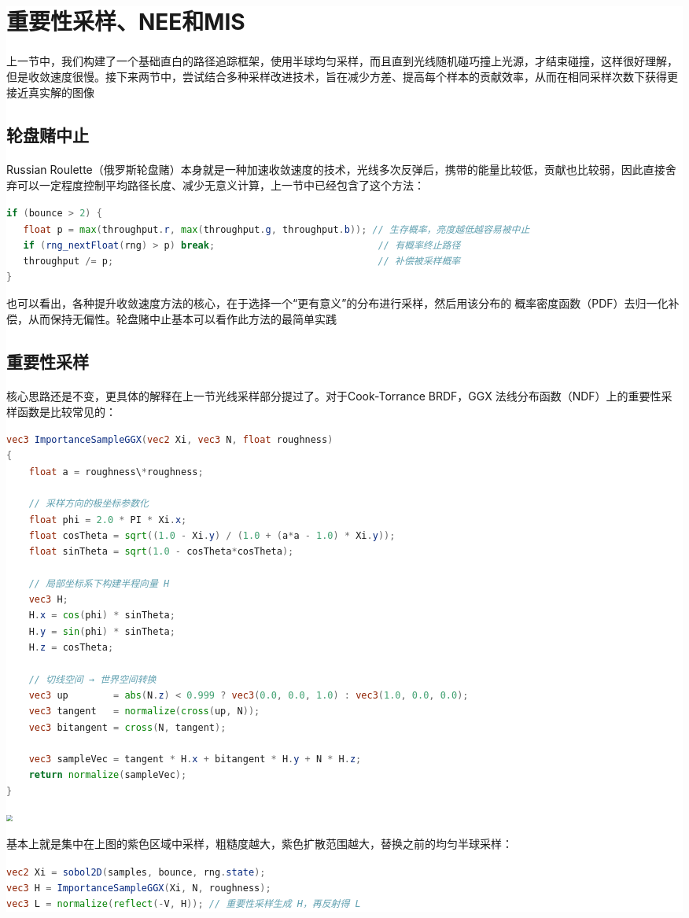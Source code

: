 # 重要性采样、NEE和MIS
上一节中，我们构建了一个基础直白的路径追踪框架，使用半球均匀采样，而且直到光线随机碰巧撞上光源，才结束碰撞，这样很好理解，但是收敛速度很慢。接下来两节中，尝试结合多种采样改进技术，旨在减少方差、提高每个样本的贡献效率，从而在相同采样次数下获得更接近真实解的图像

## 轮盘赌中止
 Russian Roulette（俄罗斯轮盘赌）本身就是一种加速收敛速度的技术，光线多次反弹后，携带的能量比较低，贡献也比较弱，因此直接舍弃可以一定程度控制平均路径长度、减少无意义计算，上一节中已经包含了这个方法：
 ```glsl
if (bounce > 2) {
    float p = max(throughput.r, max(throughput.g, throughput.b)); // 生存概率，亮度越低越容易被中止
    if (rng_nextFloat(rng) > p) break;                             // 有概率终止路径
    throughput /= p;                                               // 补偿被采样概率
}
 ```
也可以看出，各种提升收敛速度方法的核心，在于选择一个“更有意义”的分布进行采样，然后用该分布的 概率密度函数（PDF）去归一化补偿，从而保持无偏性。轮盘赌中止基本可以看作此方法的最简单实践

## 重要性采样
核心思路还是不变，更具体的解释在上一节光线采样部分提过了。对于Cook-Torrance BRDF，GGX 法线分布函数（NDF）上的重要性采样函数是比较常见的：
```glsl
vec3 ImportanceSampleGGX(vec2 Xi, vec3 N, float roughness)
{
    float a = roughness\*roughness;

    // 采样方向的极坐标参数化
    float phi = 2.0 * PI * Xi.x;
    float cosTheta = sqrt((1.0 - Xi.y) / (1.0 + (a*a - 1.0) * Xi.y));
    float sinTheta = sqrt(1.0 - cosTheta*cosTheta);

    // 局部坐标系下构建半程向量 H
    vec3 H;
    H.x = cos(phi) * sinTheta;
    H.y = sin(phi) * sinTheta;
    H.z = cosTheta;

    // 切线空间 → 世界空间转换
    vec3 up        = abs(N.z) < 0.999 ? vec3(0.0, 0.0, 1.0) : vec3(1.0, 0.0, 0.0);
    vec3 tangent   = normalize(cross(up, N));
    vec3 bitangent = cross(N, tangent);

    vec3 sampleVec = tangent * H.x + bitangent * H.y + N * H.z;
    return normalize(sampleVec);
}
```

<img src="\assets\C9_0.png" style="zoom:50%;" />

基本上就是集中在上图的紫色区域中采样，粗糙度越大，紫色扩散范围越大，替换之前的均匀半球采样：
```glsl
vec2 Xi = sobol2D(samples, bounce, rng.state); 
vec3 H = ImportanceSampleGGX(Xi, N, roughness);
vec3 L = normalize(reflect(-V, H)); // 重要性采样生成 H，再反射得 L
```
